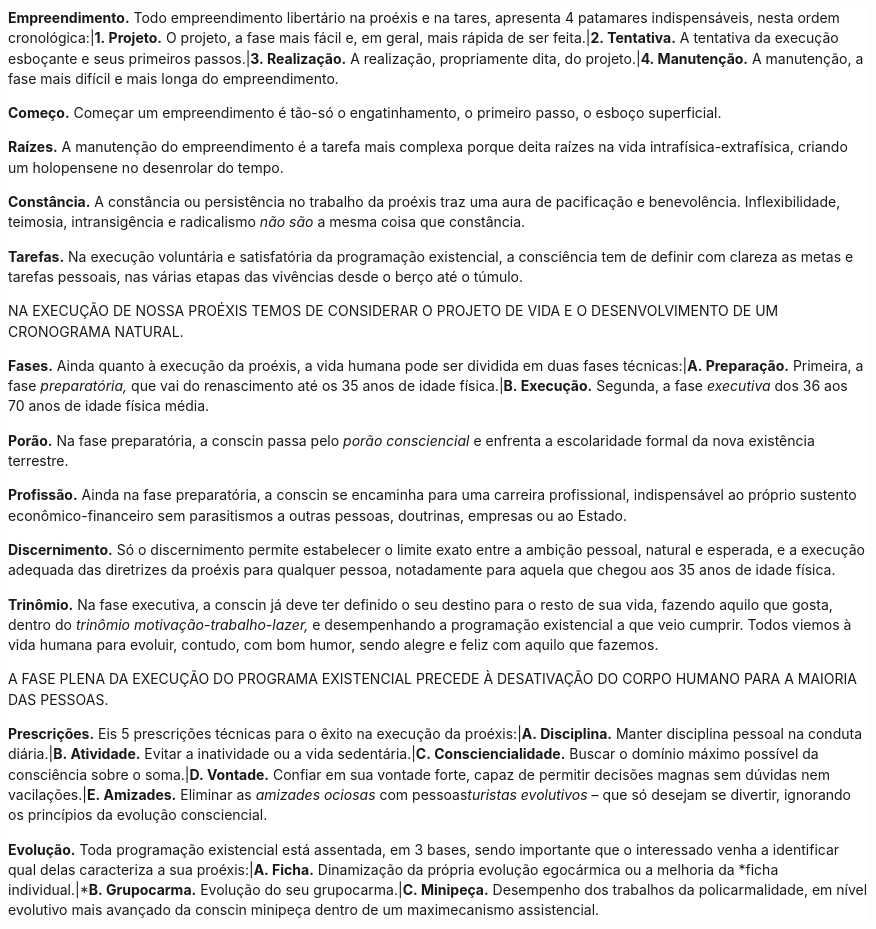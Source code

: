**Empreendimento.** Todo empreendimento libertário na proéxis e na tares, apresenta 4 patamares indispensáveis, nesta ordem cronológica:|**1. Projeto.** O projeto, a fase mais fácil e, em geral, mais rápida de ser feita.|**2. Tentativa.** A tentativa da execução esboçante e seus primeiros passos.|**3. Realização.** A realização, propriamente dita, do projeto.|**4. Manutenção.** A manutenção, a fase mais difícil e mais longa do empreendimento.

**Começo.** Começar um empreendimento é tão-só o engatinhamento, o primeiro passo, o esboço superficial.

**Raízes.** A manutenção do empreendimento é a tarefa mais complexa porque deita raízes na vida intrafísica-extrafísica, criando um holopensene no desenrolar do tempo.

**Constância.** A constância ou persistência no trabalho da proéxis traz uma aura de pacificação e benevolência. Inflexibilidade, teimosia, intransigência e radicalismo *não são* a mesma coisa que constância.

**Tarefas.** Na execução voluntária e satisfatória da programação existencial, a consciência tem de definir com clareza as metas e tarefas pessoais, nas várias etapas das vivências desde o berço até o túmulo.

NA EXECUÇÃO DE NOSSA PROÉXIS TEMOS DE CONSIDERAR O PROJETO DE VIDA E O DESENVOLVIMENTO DE UM CRONOGRAMA NATURAL.

**Fases.** Ainda quanto à execução da proéxis, a vida humana pode ser dividida em duas fases técnicas:|**A. Preparação.** Primeira, a fase *preparatória,* que vai do renascimento até os 35 anos de idade física.|**B. Execução.** Segunda, a fase *executiva* dos 36 aos 70 anos de idade física média.

**Porão.** Na fase preparatória, a conscin passa pelo *porão consciencial* e enfrenta a escolaridade formal da nova existência terrestre.

**Profissão.** Ainda na fase preparatória, a conscin se encaminha para uma carreira profissional, indispensável ao próprio sustento econômico-financeiro sem parasitismos a outras pessoas, doutrinas, empresas ou ao Estado.

**Discernimento.** Só o discernimento permite estabelecer o limite exato entre a ambição pessoal, natural e esperada, e a execução adequada das diretrizes da proéxis para qualquer pessoa, notadamente para aquela que chegou aos 35 anos de idade física.

**Trinômio.** Na fase executiva, a conscin já deve ter definido o seu destino para o resto de sua vida, fazendo aquilo que gosta, dentro do *trinômio motivação-trabalho-lazer,* e desempenhando a programação existencial a que veio cumprir. Todos viemos à vida humana para evoluir, contudo, com bom humor, sendo alegre e feliz com aquilo que fazemos.

A FASE PLENA DA EXECUÇÃO DO PROGRAMA EXISTENCIAL PRECEDE À DESATIVAÇÃO DO CORPO HUMANO PARA A MAIORIA DAS PESSOAS.

**Prescrições.** Eis 5 prescrições técnicas para o êxito na execução da proéxis:|**A. Disciplina.** Manter disciplina pessoal na conduta diária.|**B. Atividade.** Evitar a inatividade ou a vida sedentária.|**C. Consciencialidade.** Buscar o domínio máximo possível da consciência sobre o soma.|**D. Vontade.** Confiar em sua vontade forte, capaz de permitir decisões magnas sem dúvidas nem vacilações.|**E. Amizades.** Eliminar as *amizades ociosas* com pessoas*turistas evolutivos* – que só desejam se divertir, ignorando os princípios da evolução consciencial.

**Evolução.** Toda programação existencial está assentada, em 3 bases, sendo importante que o interessado venha a identificar qual delas caracteriza a sua proéxis:|**A. Ficha.** Dinamização da própria evolução egocármica ou a melhoria da *ficha individual.|***B. Grupocarma.** Evolução do seu grupocarma.|**C. Minipeça.** Desempenho dos trabalhos da policarmalidade, em nível evolutivo mais avançado da conscin minipeça dentro de um maximecanismo assistencial.
